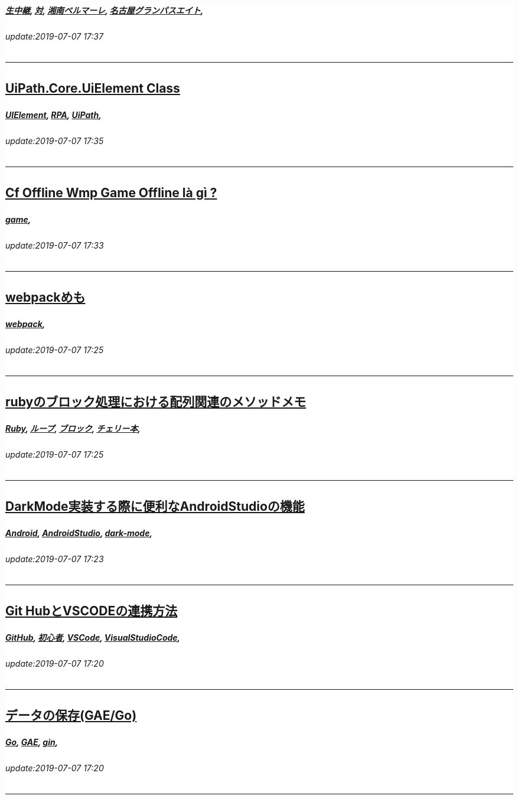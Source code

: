 ##### [生中継](https://qiita.com/tags/生中継), [対](https://qiita.com/tags/対), [湘南ベルマーレ](https://qiita.com/tags/湘南ベルマーレ), [名古屋グランパスエイト](https://qiita.com/tags/名古屋グランパスエイト), 
###### update:2019-07-07 17:37
---
## [UiPath.Core.UiElement Class](https://qiita.com/TechPark55/items/b43b1c5bf2c8954f028b)
##### [UIElement](https://qiita.com/tags/UIElement), [RPA](https://qiita.com/tags/RPA), [UiPath](https://qiita.com/tags/UiPath), 
###### update:2019-07-07 17:35
---
## [Cf Offline Wmp Game Offline là gì ?](https://qiita.com/wmpgameoffline/items/14babe69d3f840fb3dd4)
##### [game](https://qiita.com/tags/game), 
###### update:2019-07-07 17:33
---
## [webpackめも](https://qiita.com/dokkoisho/items/fd9000750ff49e051cb1)
##### [webpack](https://qiita.com/tags/webpack), 
###### update:2019-07-07 17:25
---
## [rubyのブロック処理における配列関連のメソッドメモ](https://qiita.com/k47320/items/a14b329d511bd5b7107b)
##### [Ruby](https://qiita.com/tags/Ruby), [ループ](https://qiita.com/tags/ループ), [ブロック](https://qiita.com/tags/ブロック), [チェリー本](https://qiita.com/tags/チェリー本), 
###### update:2019-07-07 17:25
---
## [DarkMode実装する際に便利なAndroidStudioの機能](https://qiita.com/hanako8/items/cf1dba5d14a73dcdc6b6)
##### [Android](https://qiita.com/tags/Android), [AndroidStudio](https://qiita.com/tags/AndroidStudio), [dark-mode](https://qiita.com/tags/dark-mode), 
###### update:2019-07-07 17:23
---
## [Git HubとVSCODEの連携方法](https://qiita.com/yu0313/items/4f95fc0b7e544c42e107)
##### [GitHub](https://qiita.com/tags/GitHub), [初心者](https://qiita.com/tags/初心者), [VSCode](https://qiita.com/tags/VSCode), [VisualStudioCode](https://qiita.com/tags/VisualStudioCode), 
###### update:2019-07-07 17:20
---
## [データの保存(GAE/Go)](https://qiita.com/koshi_an/items/e7189b69549d40af3123)
##### [Go](https://qiita.com/tags/Go), [GAE](https://qiita.com/tags/GAE), [gin](https://qiita.com/tags/gin), 
###### update:2019-07-07 17:20
---